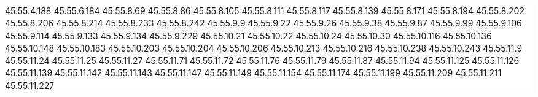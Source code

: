 45.55.4.188
45.55.6.184
45.55.8.69
45.55.8.86
45.55.8.105
45.55.8.111
45.55.8.117
45.55.8.139
45.55.8.171
45.55.8.194
45.55.8.202
45.55.8.206
45.55.8.214
45.55.8.233
45.55.8.242
45.55.9.9
45.55.9.22
45.55.9.26
45.55.9.38
45.55.9.87
45.55.9.99
45.55.9.106
45.55.9.114
45.55.9.133
45.55.9.134
45.55.9.229
45.55.10.21
45.55.10.22
45.55.10.24
45.55.10.30
45.55.10.116
45.55.10.136
45.55.10.148
45.55.10.183
45.55.10.203
45.55.10.204
45.55.10.206
45.55.10.213
45.55.10.216
45.55.10.238
45.55.10.243
45.55.11.9
45.55.11.24
45.55.11.25
45.55.11.27
45.55.11.71
45.55.11.72
45.55.11.76
45.55.11.79
45.55.11.87
45.55.11.94
45.55.11.125
45.55.11.126
45.55.11.139
45.55.11.142
45.55.11.143
45.55.11.147
45.55.11.149
45.55.11.154
45.55.11.174
45.55.11.199
45.55.11.209
45.55.11.211
45.55.11.227